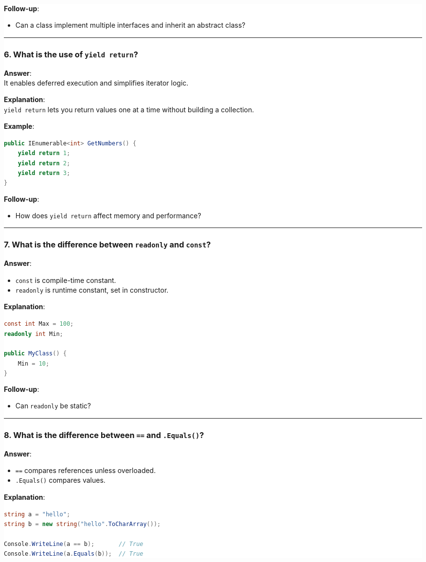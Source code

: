 **Follow-up**:  
- Can a class implement multiple interfaces and inherit an abstract class?

---

### 6. What is the use of `yield return`?

**Answer**:  
It enables deferred execution and simplifies iterator logic.

**Explanation**:  
`yield return` lets you return values one at a time without building a collection.

**Example**:
```csharp
public IEnumerable<int> GetNumbers() {
    yield return 1;
    yield return 2;
    yield return 3;
}
```

**Follow-up**:  
- How does `yield return` affect memory and performance?

---

### 7. What is the difference between `readonly` and `const`?

**Answer**:  
- `const` is compile-time constant.  
- `readonly` is runtime constant, set in constructor.

**Explanation**:
```csharp
const int Max = 100;
readonly int Min;

public MyClass() {
    Min = 10;
}
```

**Follow-up**:  
- Can `readonly` be static?

---

### 8. What is the difference between `==` and `.Equals()`?

**Answer**:  
- `==` compares references unless overloaded.  
- `.Equals()` compares values.

**Explanation**:
```csharp
string a = "hello";
string b = new string("hello".ToCharArray());

Console.WriteLine(a == b);       // True
Console.WriteLine(a.Equals(b));  // True
```
